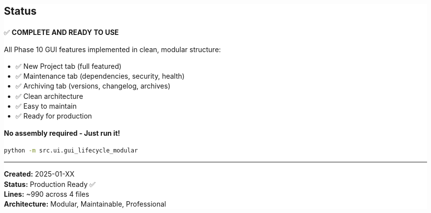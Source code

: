 ## Status

✅ **COMPLETE AND READY TO USE**

All Phase 10 GUI features implemented in clean, modular structure:
- ✅ New Project tab (full featured)
- ✅ Maintenance tab (dependencies, security, health)
- ✅ Archiving tab (versions, changelog, archives)
- ✅ Clean architecture
- ✅ Easy to maintain
- ✅ Ready for production

**No assembly required - Just run it!**

```bash
python -m src.ui.gui_lifecycle_modular
```

---

**Created:** 2025-01-XX  
**Status:** Production Ready ✅  
**Lines:** ~990 across 4 files  
**Architecture:** Modular, Maintainable, Professional
